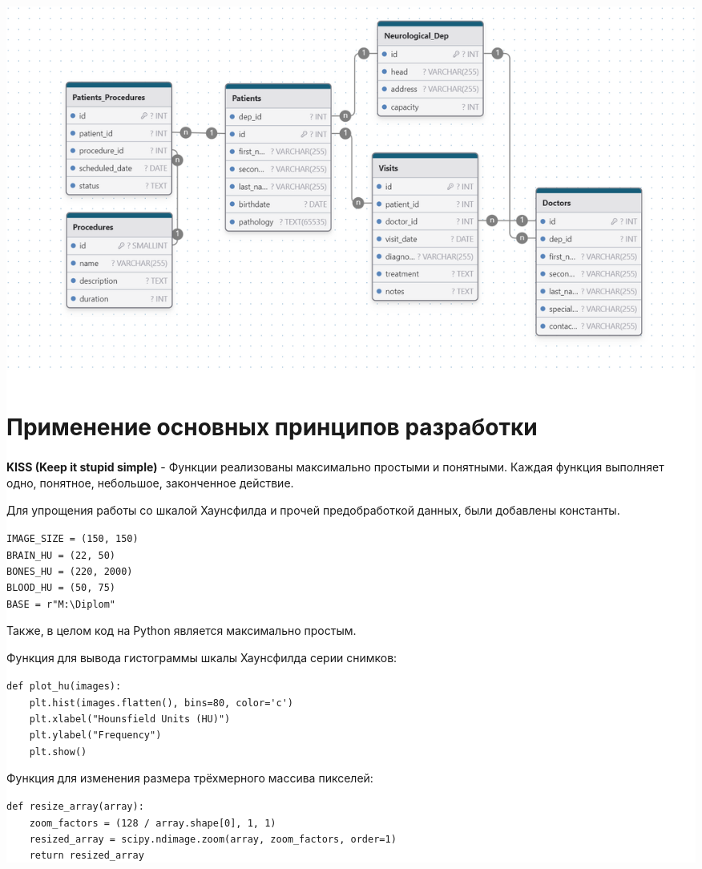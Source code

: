![Рисунок 4 - Диаграмма БД](Диаграмма_БД.png)

# Применение основных принципов разработки

**KISS (Keep it stupid simple)** - Функции реализованы максимально простыми и понятными. Каждая функция выполняет одно, понятное, небольшое, законченное действие.

Для упрощения работы со шкалой Хаунсфилда и прочей предобработкой данных, были добавлены константы.

```
IMAGE_SIZE = (150, 150)
BRAIN_HU = (22, 50)
BONES_HU = (220, 2000)
BLOOD_HU = (50, 75)
BASE = r"M:\Diplom"
```

Также, в целом код на Python является максимально простым.

Функция для вывода гистограммы шкалы Хаунсфилда серии снимков:

```
def plot_hu(images):
    plt.hist(images.flatten(), bins=80, color='c')
    plt.xlabel("Hounsfield Units (HU)")
    plt.ylabel("Frequency")
    plt.show()
```
Функция для изменения размера трёхмерного массива пикселей:
```
def resize_array(array):
    zoom_factors = (128 / array.shape[0], 1, 1)
    resized_array = scipy.ndimage.zoom(array, zoom_factors, order=1)
    return resized_array
```
